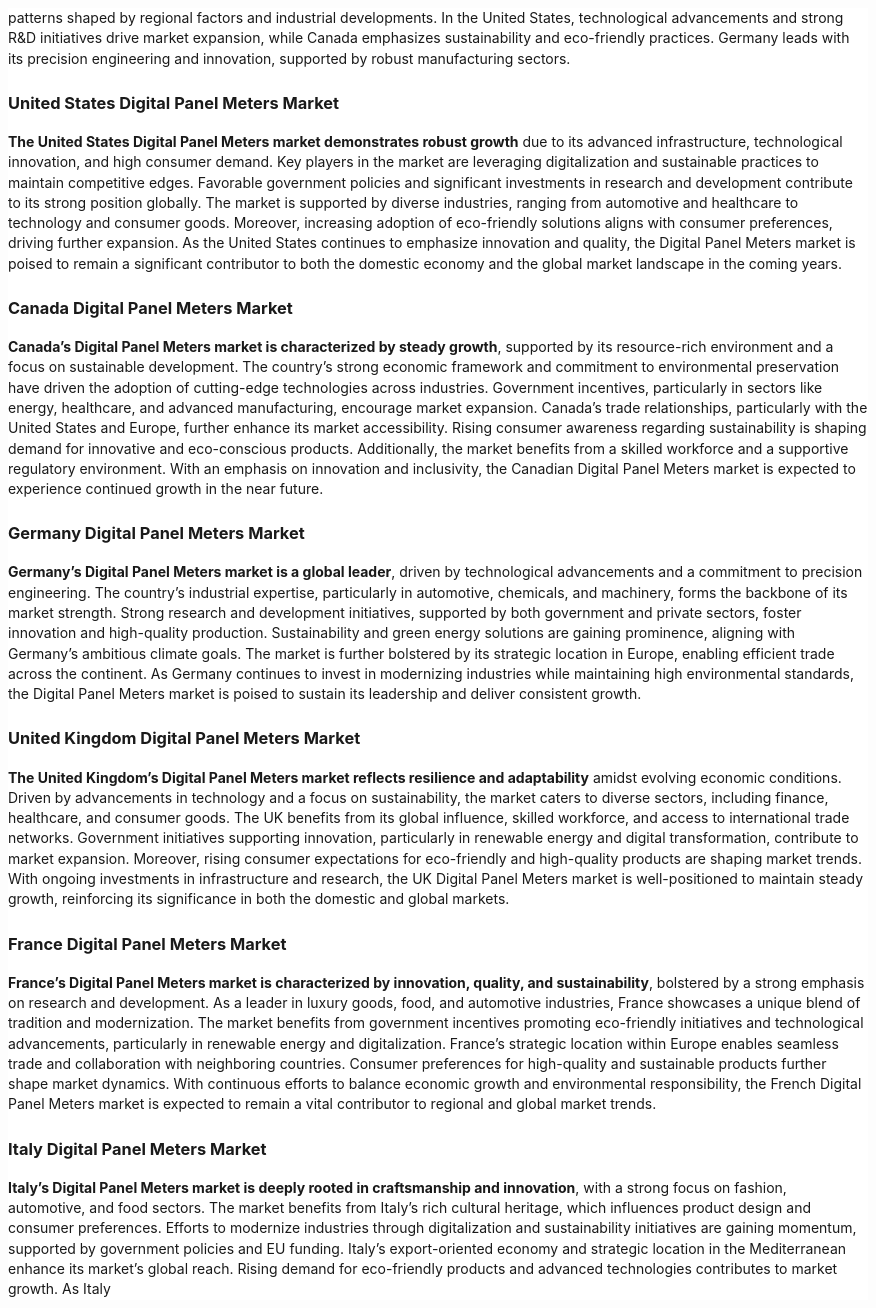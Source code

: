 patterns shaped by regional factors and industrial developments. In the United States, technological advancements and strong R&amp;D initiatives drive market expansion, while Canada emphasizes sustainability and eco-friendly practices. Germany leads with its precision engineering and innovation, supported by robust manufacturing sectors.</span></em></p></blockquote><h3><strong>United States Digital Panel Meters Market</strong></h3><p><strong>The United States Digital Panel Meters market demonstrates robust growth</strong> due to its advanced infrastructure, technological innovation, and high consumer demand. Key players in the market are leveraging digitalization and sustainable practices to maintain competitive edges. Favorable government policies and significant investments in research and development contribute to its strong position globally. The market is supported by diverse industries, ranging from automotive and healthcare to technology and consumer goods. Moreover, increasing adoption of eco-friendly solutions aligns with consumer preferences, driving further expansion. As the United States continues to emphasize innovation and quality, the Digital Panel Meters market is poised to remain a significant contributor to both the domestic economy and the global market landscape in the coming years.</p><h3><strong>Canada Digital Panel Meters Market</strong></h3><p><strong>Canada&rsquo;s Digital Panel Meters market is characterized by steady growth</strong>, supported by its resource-rich environment and a focus on sustainable development. The country&rsquo;s strong economic framework and commitment to environmental preservation have driven the adoption of cutting-edge technologies across industries. Government incentives, particularly in sectors like energy, healthcare, and advanced manufacturing, encourage market expansion. Canada&rsquo;s trade relationships, particularly with the United States and Europe, further enhance its market accessibility. Rising consumer awareness regarding sustainability is shaping demand for innovative and eco-conscious products. Additionally, the market benefits from a skilled workforce and a supportive regulatory environment. With an emphasis on innovation and inclusivity, the Canadian Digital Panel Meters market is expected to experience continued growth in the near future.</p><h3><strong>Germany Digital Panel Meters Market</strong></h3><p><strong>Germany&rsquo;s Digital Panel Meters market is a global leader</strong>, driven by technological advancements and a commitment to precision engineering. The country&rsquo;s industrial expertise, particularly in automotive, chemicals, and machinery, forms the backbone of its market strength. Strong research and development initiatives, supported by both government and private sectors, foster innovation and high-quality production. Sustainability and green energy solutions are gaining prominence, aligning with Germany&rsquo;s ambitious climate goals. The market is further bolstered by its strategic location in Europe, enabling efficient trade across the continent. As Germany continues to invest in modernizing industries while maintaining high environmental standards, the Digital Panel Meters market is poised to sustain its leadership and deliver consistent growth.</p><h3><strong>United Kingdom Digital Panel Meters Market</strong></h3><p><strong>The United Kingdom&rsquo;s Digital Panel Meters market reflects resilience and adaptability</strong> amidst evolving economic conditions. Driven by advancements in technology and a focus on sustainability, the market caters to diverse sectors, including finance, healthcare, and consumer goods. The UK benefits from its global influence, skilled workforce, and access to international trade networks. Government initiatives supporting innovation, particularly in renewable energy and digital transformation, contribute to market expansion. Moreover, rising consumer expectations for eco-friendly and high-quality products are shaping market trends. With ongoing investments in infrastructure and research, the UK Digital Panel Meters market is well-positioned to maintain steady growth, reinforcing its significance in both the domestic and global markets.</p><h3><strong>France Digital Panel Meters Market</strong></h3><p><strong>France&rsquo;s Digital Panel Meters market is characterized by innovation, quality, and sustainability</strong>, bolstered by a strong emphasis on research and development. As a leader in luxury goods, food, and automotive industries, France showcases a unique blend of tradition and modernization. The market benefits from government incentives promoting eco-friendly initiatives and technological advancements, particularly in renewable energy and digitalization. France&rsquo;s strategic location within Europe enables seamless trade and collaboration with neighboring countries. Consumer preferences for high-quality and sustainable products further shape market dynamics. With continuous efforts to balance economic growth and environmental responsibility, the French Digital Panel Meters market is expected to remain a vital contributor to regional and global market trends.</p><h3><strong>Italy Digital Panel Meters Market</strong></h3><p><strong>Italy&rsquo;s Digital Panel Meters market is deeply rooted in craftsmanship and innovation</strong>, with a strong focus on fashion, automotive, and food sectors. The market benefits from Italy&rsquo;s rich cultural heritage, which influences product design and consumer preferences. Efforts to modernize industries through digitalization and sustainability initiatives are gaining momentum, supported by government policies and EU funding. Italy&rsquo;s export-oriented economy and strategic location in the Mediterranean enhance its market&rsquo;s global reach. Rising demand for eco-friendly products and advanced technologies contributes to market growth. As Italy